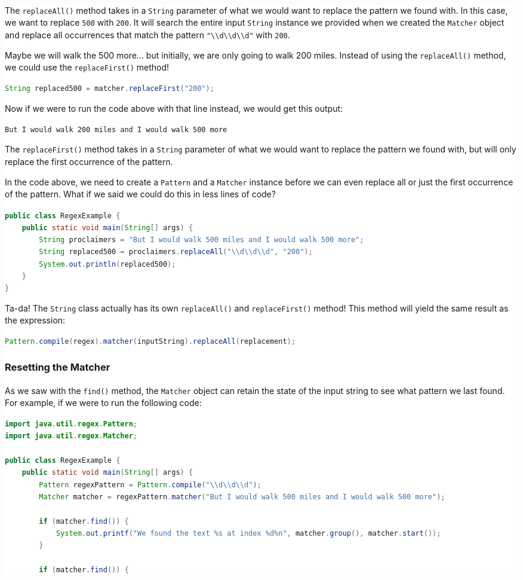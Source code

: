 The `replaceAll()` method takes in a `String` parameter of what we would want to
replace the pattern we found with. In this case, we want to replace `500` with
`200`. It will search the entire input `String` instance we provided when we
created the `Matcher` object and replace all occurrences that match the pattern
`"\\d\\d\\d"` with `200`.

Maybe we will walk the 500 more... but initially, we are only going to walk 200
miles. Instead of using the `replaceAll()` method, we could use the
`replaceFirst()` method!

```java
String replaced500 = matcher.replaceFirst("200");
```

Now if we were to run the code above with that line instead, we would get this
output:

```plaintext
But I would walk 200 miles and I would walk 500 more
```

The `replaceFirst()` method takes in a `String` parameter of what we would want
to replace the pattern we found with, but will only replace the first occurrence
of the pattern.

In the code above, we need to create a `Pattern` and a `Matcher` instance before
we can even replace all or just the first occurrence of the pattern. What if
we said we could do this in less lines of code?

```java
public class RegexExample {
    public static void main(String[] args) {
        String proclaimers = "But I would walk 500 miles and I would walk 500 more";
        String replaced500 = proclaimers.replaceAll("\\d\\d\\d", "200");
        System.out.println(replaced500);
    }
}
```

Ta-da! The `String` class actually has its own `replaceAll()` and
`replaceFirst()` method! This method will yield the same result as the
expression:

```java
Pattern.compile(regex).matcher(inputString).replaceAll(replacement);
```

### Resetting the Matcher

As we saw with the `find()` method, the `Matcher` object can retain the state of
the input string to see what pattern we last found. For example, if we were to
run the following code:

```java
import java.util.regex.Pattern;
import java.util.regex.Matcher;

public class RegexExample {
    public static void main(String[] args) {
        Pattern regexPattern = Pattern.compile("\\d\\d\\d");
        Matcher matcher = regexPattern.matcher("But I would walk 500 miles and I would walk 500 more");

        if (matcher.find()) {
            System.out.printf("We found the text %s at index %d%n", matcher.group(), matcher.start());
        }

        if (matcher.find()) {
```